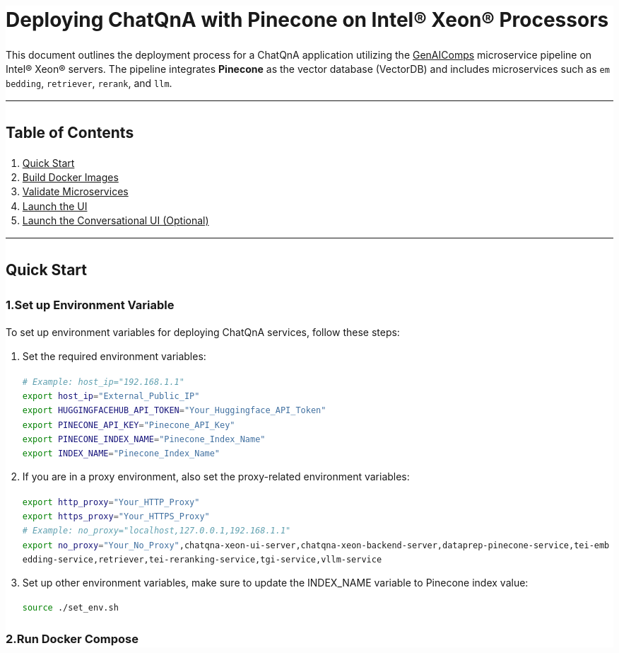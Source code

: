 # Deploying ChatQnA with Pinecone on Intel® Xeon® Processors

This document outlines the deployment process for a ChatQnA application utilizing the [GenAIComps](https://github.com/opea-project/GenAIComps.git) microservice pipeline on Intel® Xeon® servers. The pipeline integrates **Pinecone** as the vector database (VectorDB) and includes microservices such as `embedding`, `retriever`, `rerank`, and `llm`.

---

## Table of Contents

1. [Quick Start](#quick-start)
2. [Build Docker Images](#build-docker-images)
3. [Validate Microservices](#validate-microservices)
4. [Launch the UI](#launch-the-ui)
5. [Launch the Conversational UI (Optional)](#launch-the-conversational-ui-optional)

---

## Quick Start

### 1.Set up Environment Variable

To set up environment variables for deploying ChatQnA services, follow these steps:

1. Set the required environment variables:

   ```bash
   # Example: host_ip="192.168.1.1"
   export host_ip="External_Public_IP"
   export HUGGINGFACEHUB_API_TOKEN="Your_Huggingface_API_Token"
   export PINECONE_API_KEY="Pinecone_API_Key"
   export PINECONE_INDEX_NAME="Pinecone_Index_Name"
   export INDEX_NAME="Pinecone_Index_Name"
   ```

2. If you are in a proxy environment, also set the proxy-related environment variables:

   ```bash
   export http_proxy="Your_HTTP_Proxy"
   export https_proxy="Your_HTTPS_Proxy"
   # Example: no_proxy="localhost,127.0.0.1,192.168.1.1"
   export no_proxy="Your_No_Proxy",chatqna-xeon-ui-server,chatqna-xeon-backend-server,dataprep-pinecone-service,tei-embedding-service,retriever,tei-reranking-service,tgi-service,vllm-service
   ```

3. Set up other environment variables, make sure to update the INDEX_NAME variable to Pinecone index value:
   ```bash
   source ./set_env.sh
   ```

### 2.Run Docker Compose
